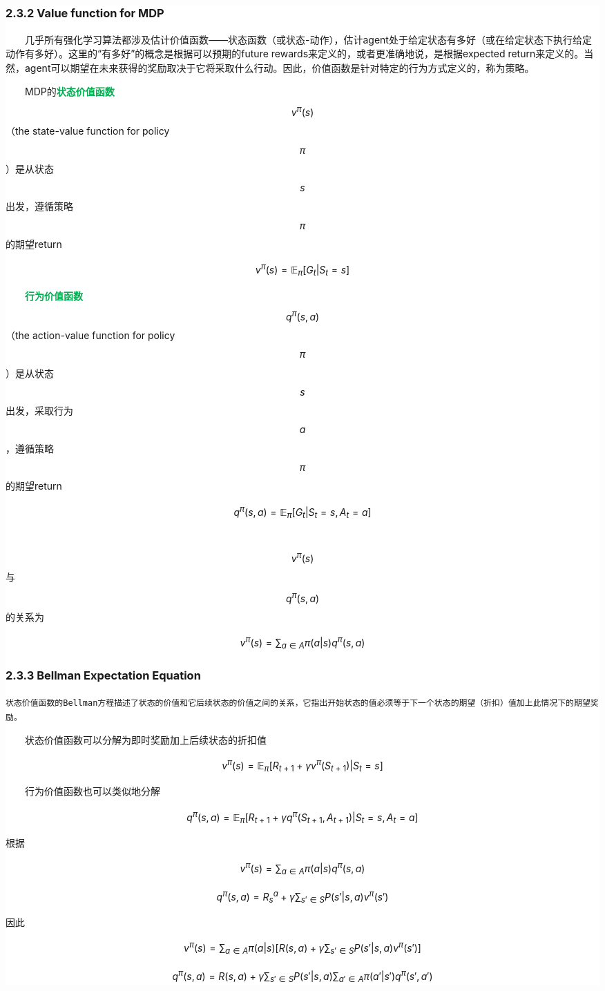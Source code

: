 ### 2.3.2 Value function for MDP

&emsp;&emsp;几乎所有强化学习算法都涉及估计价值函数——状态函数（或状态-动作），估计agent处于给定状态有多好（或在给定状态下执行给定动作有多好）。这里的“有多好”的概念是根据可以预期的future rewards来定义的，或者更准确地说，是根据expected return来定义的。当然，agent可以期望在未来获得的奖励取决于它将采取什么行动。因此，价值函数是针对特定的行为方式定义的，称为策略。

&emsp;&emsp;MDP的<b><font color="#00B050">状态价值函数</font></b>$$v^{\pi}(s)$$（the state-value function for policy $$\pi$$）是从状态$$s$$出发，遵循策略$$\pi$$的期望return

$$v^{\pi}(s) = \mathbb{E}_{\pi}[G_t \vert S_t=s]    \tag{3}$$

&emsp;&emsp;<b><font color="#00B050">行为价值函数</font></b>$$q^{\pi}(s, a)$$（the action-value function for policy $$\pi$$）是从状态$$s$$出发，采取行为$$a$$，遵循策略$$\pi$$的期望return

$$q^{\pi}(s, a) = \mathbb{E}_{\pi}[G_t \vert S_t=s, A_t=a]  \tag{4}$$


&emsp;&emsp;$$v^{\pi}(s)$$与$$q^{\pi}(s, a)$$的关系为

$$v^{\pi}(s) = \sum_{a \in A} \pi(a \vert s) q^{\pi}(s, a)  \tag{5}$$

### 2.3.3 Bellman Expectation Equation

```note
状态价值函数的Bellman方程描述了状态的价值和它后续状态的价值之间的关系，它指出开始状态的值必须等于下一个状态的期望（折扣）值加上此情况下的期望奖励。
```

&emsp;&emsp;状态价值函数可以分解为即时奖励加上后续状态的折扣值

$$  v^{\pi}(s)
=   \mathbb{E}_{\pi} [R_{t+1} + \gamma v^{\pi}(S_{t+1}) \vert S_t = s]
\tag{6}$$

&emsp;&emsp;行为价值函数也可以类似地分解

$$  q^{\pi}(s, a)
=   \mathbb{E}_{\pi} [   
        R_{t+1} + \gamma q^{\pi}(S_{t+1}, A_{t+1}) 
        \vert S_t = s, A_t = a
    ]
\tag{7}$$

根据

$$v^{\pi}(s) = \sum_{a \in A} \pi (a \vert s) q^{\pi}(s, a) \tag{8}$$

$$  q^{\pi}(s, a) 
=   R_s^a + \gamma \sum_{s' \in S} P(s' \vert s,a) v^{\pi}(s')
\tag{9}$$

因此

$$  v^{\pi}(s) 
=   \sum_{a \in A} \pi(a \vert s) 
        \bigg[R(s,a) + \gamma \sum_{s' \in S} P(s' \vert s,a) v^{\pi}(s')\bigg]
\tag{10}$$

$$  q^{\pi}(s,a) 
=   R(s,a) + \gamma \sum_{s' \in S} P(s' \vert s,a)
                    \sum_{a' \in A} \pi (a' \vert s') q^{\pi}(s', a')
\tag{11}$$
